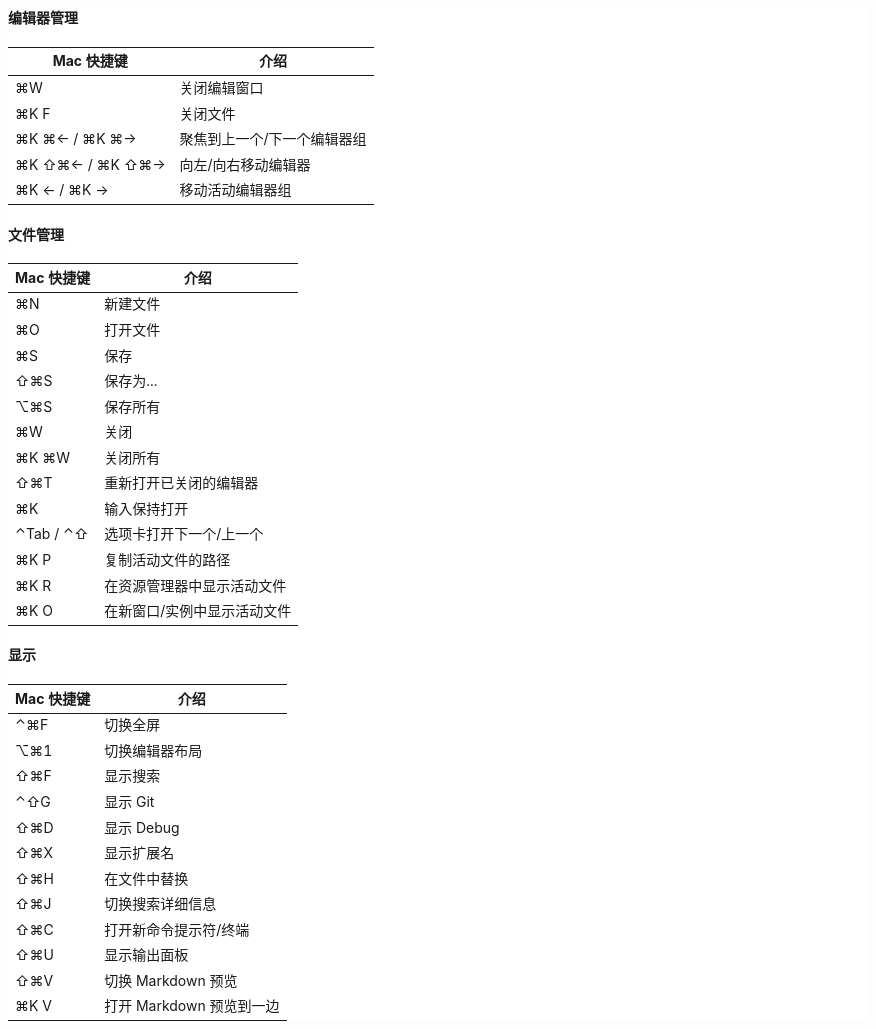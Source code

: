 #### 编辑器管理

| Mac 快捷键      | 介绍                        |
| --------------- | --------------------------- |
| ⌘W              | 关闭编辑窗口                |
| ⌘K F            | 关闭文件                    |
| ⌘K ⌘← / ⌘K ⌘→   | 聚焦到上一个/下一个编辑器组 |
| ⌘K ⇧⌘← / ⌘K ⇧⌘→ | 向左/向右移动编辑器         |
| ⌘K ← / ⌘K →     | 移动活动编辑器组            |

#### 文件管理

| Mac 快捷键 | 介绍                        |
| ---------- | --------------------------- |
| ⌘N         | 新建文件                    |
| ⌘O         | 打开文件                    |
| ⌘S         | 保存                        |
| ⇧⌘S        | 保存为...                   |
| ⌥⌘S        | 保存所有                    |
| ⌘W         | 关闭                        |
| ⌘K ⌘W      | 关闭所有                    |
| ⇧⌘T        | 重新打开已关闭的编辑器      |
| ⌘K         | 输入保持打开                |
| ⌃Tab / ⌃⇧  | 选项卡打开下一个/上一个     |
| ⌘K P       | 复制活动文件的路径          |
| ⌘K R       | 在资源管理器中显示活动文件  |
| ⌘K O       | 在新窗口/实例中显示活动文件 |

#### 显示

| Mac 快捷键 | 介绍                     |
| ---------- | ------------------------ |
| ⌃⌘F        | 切换全屏                 |
| ⌥⌘1        | 切换编辑器布局           |
| ⇧⌘F        | 显示搜索                 |
| ⌃⇧G        | 显示 Git                 |
| ⇧⌘D        | 显示 Debug               |
| ⇧⌘X        | 显示扩展名               |
| ⇧⌘H        | 在文件中替换             |
| ⇧⌘J        | 切换搜索详细信息         |
| ⇧⌘C        | 打开新命令提示符/终端    |
| ⇧⌘U        | 显示输出面板             |
| ⇧⌘V        | 切换 Markdown 预览       |
| ⌘K V       | 打开 Markdown 预览到一边 |
